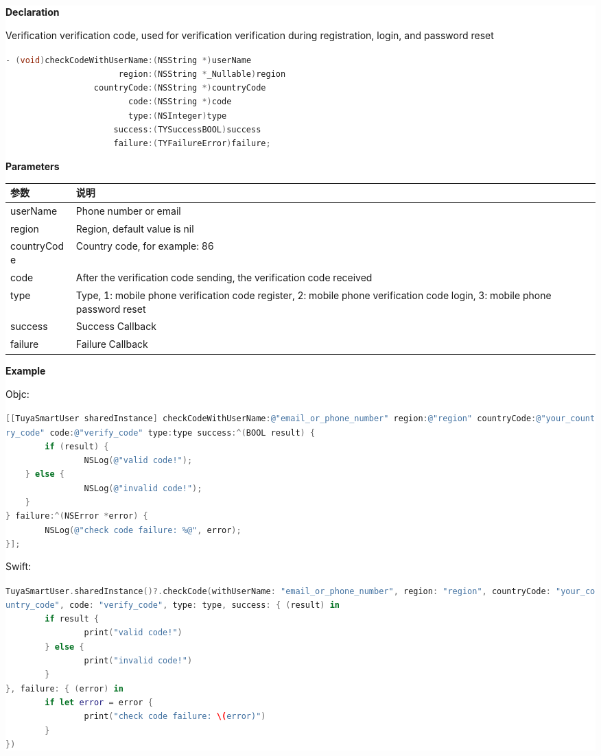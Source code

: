 **Declaration**

Verification verification code, used for verification verification during registration, login, and password reset

```objective-c
- (void)checkCodeWithUserName:(NSString *)userName
                       region:(NSString *_Nullable)region
                  countryCode:(NSString *)countryCode
                         code:(NSString *)code
                         type:(NSInteger)type
                      success:(TYSuccessBOOL)success
                      failure:(TYFailureError)failure;
```

**Parameters**

| 参数        | 说明                                                         |
| :---------- | :----------------------------------------------------------- |
| userName    | Phone number or email                                        |
| region      | Region, default value is nil                                 |
| countryCode | Country code, for example: 86                                |
| code        | After the verification code sending, the verification code received |
| type        | Type, 1: mobile phone verification code register, 2: mobile phone verification code login, 3: mobile phone password reset |
| success     | Success Callback                                             |
| failure     | Failure Callback                                             |

**Example**

Objc:

```objective-c
[[TuyaSmartUser sharedInstance] checkCodeWithUserName:@"email_or_phone_number" region:@"region" countryCode:@"your_country_code" code:@"verify_code" type:type success:^(BOOL result) {
		if (result) {
				NSLog(@"valid code!");
    } else {
				NSLog(@"invalid code!");
    }
} failure:^(NSError *error) {
		NSLog(@"check code failure: %@", error);
}];
```

Swift:

```swift
TuyaSmartUser.sharedInstance()?.checkCode(withUserName: "email_or_phone_number", region: "region", countryCode: "your_country_code", code: "verify_code", type: type, success: { (result) in
		if result {
				print("valid code!")
		} else {
				print("invalid code!")
		}
}, failure: { (error) in
		if let error = error {
				print("check code failure: \(error)")
		}
})
```
